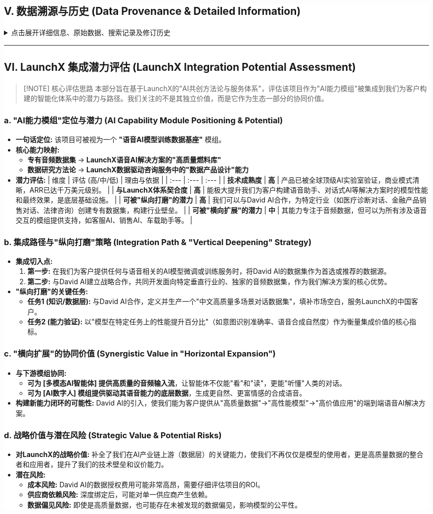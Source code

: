 ## V. 数据溯源与历史 (Data Provenance & Detailed Information)

<details><summary>点击展开详细信息、原始数据、搜索记录及修订历史</summary></details> 

---
## VI. LaunchX 集成潜力评估 (LaunchX Integration Potential Assessment)

> [!NOTE] 核心评估思路
> 本部分旨在基于LaunchX的"AI共创方法论与服务体系"，评估该项目作为"AI能力模组"被集成到我们为客户构建的智能化体系中的潜力与路径。我们关注的不是其独立价值，而是它作为生态一部分的协同价值。

### a. "AI能力模组"定位与潜力 (AI Capability Module Positioning & Potential)

*   **一句话定位:** 该项目可被视为一个 **"语音AI模型训练数据基座"** 模组。
*   **核心能力映射:** 
    *   **专有音频数据集** -> **LaunchX语音AI解决方案的"高质量燃料库"**
    *   **数据研究方法论** -> **LaunchX数据驱动咨询服务中的"数据产品设计"能力**
*   **潜力评估:**
    | 维度 | 评估 (高/中/低) | 理由与依据 |
    | :--- | :--- | :--- |
    | **技术成熟度** | **高** | 产品已被全球顶级AI实验室验证，商业模式清晰，ARR已达千万美元级别。 |
    | **与LaunchX体系契合度** | **高** | 能极大提升我们为客户构建语音助手、对话式AI等解决方案时的模型性能和最终效果，是底层基础设施。 |
    | **可被"纵向打磨"的潜力** | **高** | 我们可以与David AI合作，为特定行业（如医疗诊断对话、金融产品销售对话、法律咨询）创建专有数据集，构建行业壁垒。 |
    | **可被"横向扩展"的潜力** | **中** | 其能力专注于音频数据，但可以为所有涉及语音交互的模组提供支持，如客服AI、销售AI、车载助手等。 |

### b. 集成路径与"纵向打磨"策略 (Integration Path & "Vertical Deepening" Strategy)

*   **集成切入点:** 
    1.  **第一步:** 在我们为客户提供任何与语音相关的AI模型微调或训练服务时，将David AI的数据集作为首选或推荐的数据源。
    2.  **第二步:** 与David AI建立战略合作，共同开发面向特定垂直行业的、独家的音频数据集，作为我们解决方案的核心优势。
*   **"纵向打磨"的关键任务:**
    *   **任务1 (知识/数据层):** 与David AI合作，定义并生产一个"中文高质量多场景对话数据集"，填补市场空白，服务LaunchX的中国客户。
    *   **任务2 (能力验证):** 以"模型在特定任务上的性能提升百分比"（如意图识别准确率、语音合成自然度）作为衡量集成价值的核心指标。

### c. "横向扩展"的协同价值 (Synergistic Value in "Horizontal Expansion")

*   **与下游模组协同:**
    *   **可为 [多模态AI智能体] 提供高质量的音频输入流**，让智能体不仅能"看"和"读"，更能"听懂"人类的对话。
    *   **可为 [AI数字人] 模组提供驱动其语音能力的底层数据**，生成更自然、更富情感的合成语音。
*   **构建新能力闭环的可能性:** David AI的引入，使我们能为客户提供从"高质量数据"->"高性能模型"->"高价值应用"的端到端语音AI解决方案。

### d. 战略价值与潜在风险 (Strategic Value & Potential Risks)

*   **对LaunchX的战略价值:** 补全了我们在AI产业链上游（数据层）的关键能力，使我们不再仅仅是模型的使用者，更是高质量数据的整合者和应用者，提升了我们的技术壁垒和议价能力。
*   **潜在风险:** 
    *   **成本风险:** David AI的数据授权费用可能非常高昂，需要仔细评估项目的ROI。
    *   **供应商依赖风险:** 深度绑定后，可能对单一供应商产生依赖。
    *   **数据偏见风险:** 即使是高质量数据，也可能存在未被发现的数据偏见，影响模型的公平性。